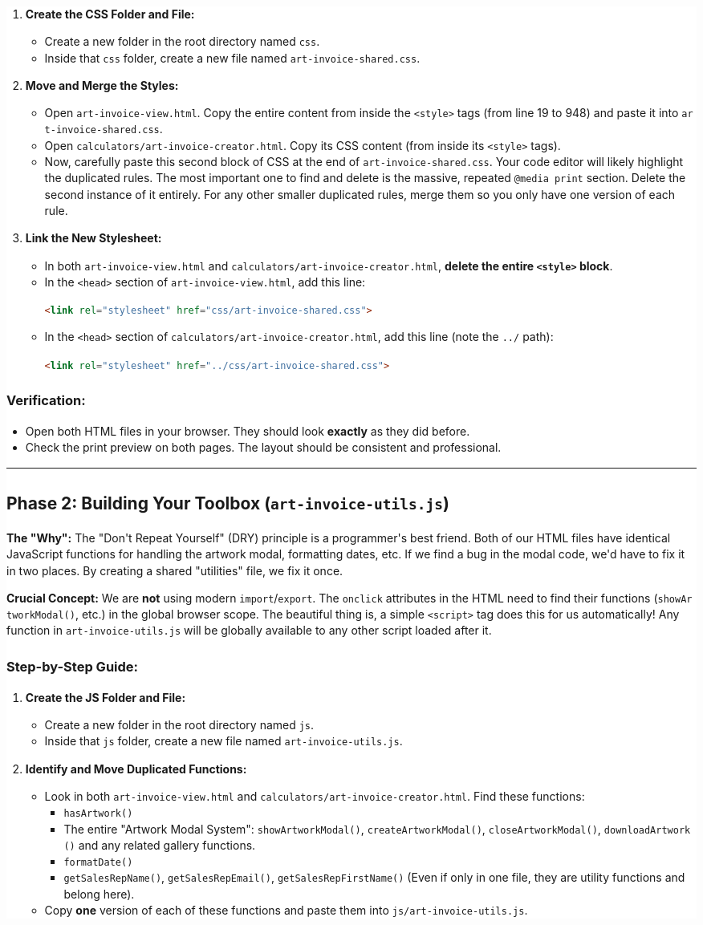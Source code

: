 1.  **Create the CSS Folder and File:**
    *   Create a new folder in the root directory named `css`.
    *   Inside that `css` folder, create a new file named `art-invoice-shared.css`.

2.  **Move and Merge the Styles:**
    *   Open `art-invoice-view.html`. Copy the entire content from inside the `<style>` tags (from line 19 to 948) and paste it into `art-invoice-shared.css`.
    *   Open `calculators/art-invoice-creator.html`. Copy its CSS content (from inside its `<style>` tags).
    *   Now, carefully paste this second block of CSS at the end of `art-invoice-shared.css`. Your code editor will likely highlight the duplicated rules. The most important one to find and delete is the massive, repeated `@media print` section. Delete the second instance of it entirely. For any other smaller duplicated rules, merge them so you only have one version of each rule.

3.  **Link the New Stylesheet:**
    *   In both `art-invoice-view.html` and `calculators/art-invoice-creator.html`, **delete the entire `<style>` block**.
    *   In the `<head>` section of `art-invoice-view.html`, add this line:
        ```html
        <link rel="stylesheet" href="css/art-invoice-shared.css">
        ```
    *   In the `<head>` section of `calculators/art-invoice-creator.html`, add this line (note the `../` path):
        ```html
        <link rel="stylesheet" href="../css/art-invoice-shared.css">
        ```

### Verification:

*   Open both HTML files in your browser. They should look **exactly** as they did before.
*   Check the print preview on both pages. The layout should be consistent and professional.

---

## Phase 2: Building Your Toolbox (`art-invoice-utils.js`)

**The "Why":** The "Don't Repeat Yourself" (DRY) principle is a programmer's best friend. Both of our HTML files have identical JavaScript functions for handling the artwork modal, formatting dates, etc. If we find a bug in the modal code, we'd have to fix it in two places. By creating a shared "utilities" file, we fix it once.

**Crucial Concept:** We are **not** using modern `import`/`export`. The `onclick` attributes in the HTML need to find their functions (`showArtworkModal()`, etc.) in the global browser scope. The beautiful thing is, a simple `<script>` tag does this for us automatically! Any function in `art-invoice-utils.js` will be globally available to any other script loaded after it.

### Step-by-Step Guide:

1.  **Create the JS Folder and File:**
    *   Create a new folder in the root directory named `js`.
    *   Inside that `js` folder, create a new file named `art-invoice-utils.js`.

2.  **Identify and Move Duplicated Functions:**
    *   Look in both `art-invoice-view.html` and `calculators/art-invoice-creator.html`. Find these functions:
        *   `hasArtwork()`
        *   The entire "Artwork Modal System": `showArtworkModal()`, `createArtworkModal()`, `closeArtworkModal()`, `downloadArtwork()` and any related gallery functions.
        *   `formatDate()`
        *   `getSalesRepName()`, `getSalesRepEmail()`, `getSalesRepFirstName()` (Even if only in one file, they are utility functions and belong here).
    *   Copy **one** version of each of these functions and paste them into `js/art-invoice-utils.js`.
